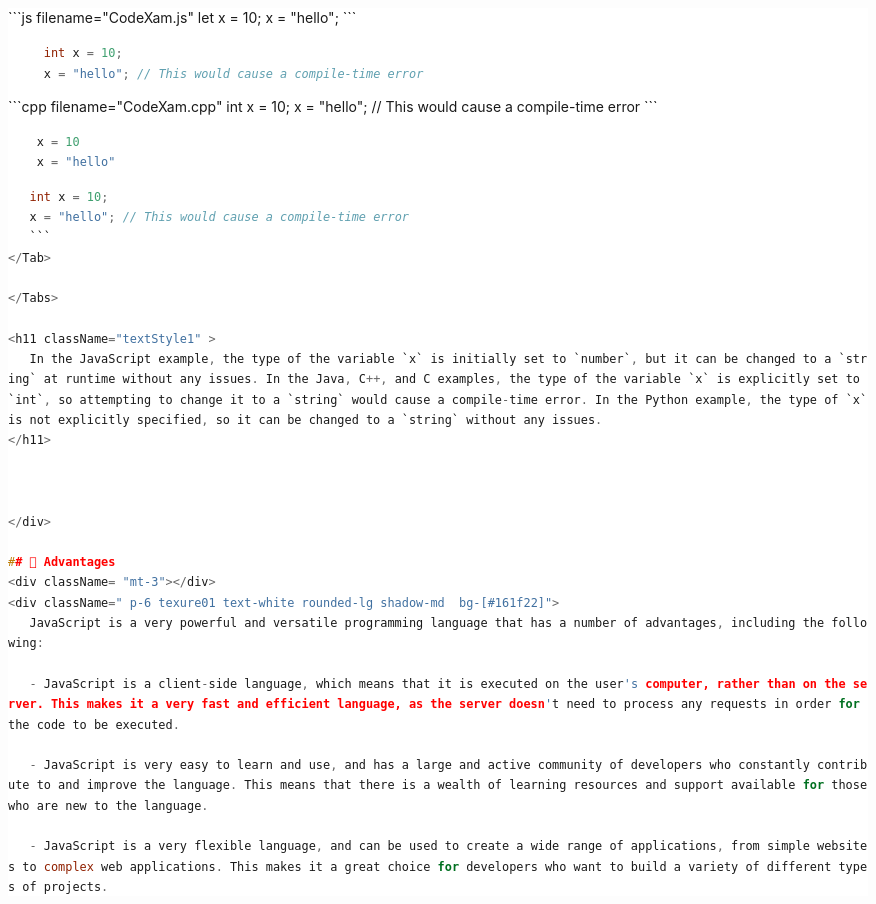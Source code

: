 <Tab>
```js filename="CodeXam.js"
    let x = 10;
    x = "hello";
```
</Tab>
   <Tab>

```java filename="CodeXam.Java"
     int x = 10;
     x = "hello"; // This would cause a compile-time error
```
</Tab>

<Tab>
```cpp filename="CodeXam.cpp"
    int x = 10;
    x = "hello"; // This would cause a compile-time error
```
</Tab>

<Tab>

```py filename="CodeXam.py"
    x = 10
    x = "hello"
```
</Tab>
<Tab>

 ```c filename="CodeXam.c"
    int x = 10;
    x = "hello"; // This would cause a compile-time error
    ```
</Tab>

</Tabs>

<h11 className="textStyle1" >
    In the JavaScript example, the type of the variable `x` is initially set to `number`, but it can be changed to a `string` at runtime without any issues. In the Java, C++, and C examples, the type of the variable `x` is explicitly set to `int`, so attempting to change it to a `string` would cause a compile-time error. In the Python example, the type of `x` is not explicitly specified, so it can be changed to a `string` without any issues.
</h11>



</div>

## 📓 Advantages
<div className= "mt-3"></div>
<div className=" p-6 texure01 text-white rounded-lg shadow-md  bg-[#161f22]">
    JavaScript is a very powerful and versatile programming language that has a number of advantages, including the following:

    - JavaScript is a client-side language, which means that it is executed on the user's computer, rather than on the server. This makes it a very fast and efficient language, as the server doesn't need to process any requests in order for the code to be executed.

    - JavaScript is very easy to learn and use, and has a large and active community of developers who constantly contribute to and improve the language. This means that there is a wealth of learning resources and support available for those who are new to the language.

    - JavaScript is a very flexible language, and can be used to create a wide range of applications, from simple websites to complex web applications. This makes it a great choice for developers who want to build a variety of different types of projects.

 ```

[//]: # (....................................)
[//]: # (_______________________________________________________)
